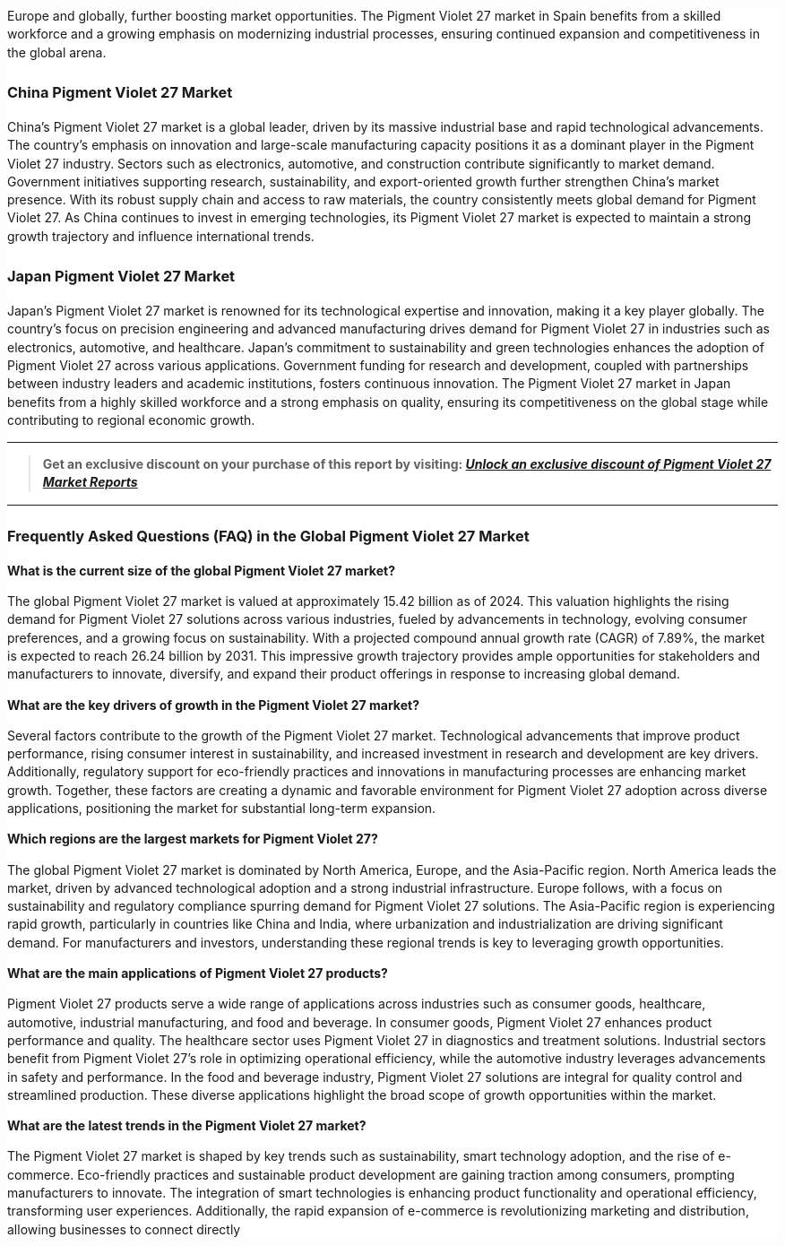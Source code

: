 Europe and globally, further boosting market opportunities. The Pigment Violet 27 market in Spain benefits from a skilled workforce and a growing emphasis on modernizing industrial processes, ensuring continued expansion and competitiveness in the global arena.</p><h3>China Pigment Violet 27 Market</h3><p>China&rsquo;s Pigment Violet 27 market is a global leader, driven by its massive industrial base and rapid technological advancements. The country&rsquo;s emphasis on innovation and large-scale manufacturing capacity positions it as a dominant player in the Pigment Violet 27 industry. Sectors such as electronics, automotive, and construction contribute significantly to market demand. Government initiatives supporting research, sustainability, and export-oriented growth further strengthen China&rsquo;s market presence. With its robust supply chain and access to raw materials, the country consistently meets global demand for Pigment Violet 27. As China continues to invest in emerging technologies, its Pigment Violet 27 market is expected to maintain a strong growth trajectory and influence international trends.</p><h3>Japan Pigment Violet 27 Market</h3><p>Japan&rsquo;s Pigment Violet 27 market is renowned for its technological expertise and innovation, making it a key player globally. The country&rsquo;s focus on precision engineering and advanced manufacturing drives demand for Pigment Violet 27 in industries such as electronics, automotive, and healthcare. Japan&rsquo;s commitment to sustainability and green technologies enhances the adoption of Pigment Violet 27 across various applications. Government funding for research and development, coupled with partnerships between industry leaders and academic institutions, fosters continuous innovation. The Pigment Violet 27 market in Japan benefits from a highly skilled workforce and a strong emphasis on quality, ensuring its competitiveness on the global stage while contributing to regional economic growth.</p><hr /><blockquote><p><strong>Get an exclusive discount on your purchase of this report by visiting: <em><a href="://marketresearchpulse.com/ask-for-discount/18583?utm_source=Github&amp;utm_medium=029">Unlock an exclusive discount of Pigment Violet 27 Market Reports</a></em>&nbsp;</strong></p></blockquote><hr /><h3>Frequently Asked Questions (FAQ) in the Global Pigment Violet 27 Market</h3><p><strong>What is the current size of the global Pigment Violet 27 market?</strong></p><p>The global Pigment Violet 27 market is valued at approximately 15.42 billion as of 2024. This valuation highlights the rising demand for Pigment Violet 27 solutions across various industries, fueled by advancements in technology, evolving consumer preferences, and a growing focus on sustainability. With a projected compound annual growth rate (CAGR) of 7.89%, the market is expected to reach 26.24 billion by 2031. This impressive growth trajectory provides ample opportunities for stakeholders and manufacturers to innovate, diversify, and expand their product offerings in response to increasing global demand.</p><p><strong>What are the key drivers of growth in the Pigment Violet 27 market?</strong></p><p>Several factors contribute to the growth of the Pigment Violet 27 market. Technological advancements that improve product performance, rising consumer interest in sustainability, and increased investment in research and development are key drivers. Additionally, regulatory support for eco-friendly practices and innovations in manufacturing processes are enhancing market growth. Together, these factors are creating a dynamic and favorable environment for Pigment Violet 27 adoption across diverse applications, positioning the market for substantial long-term expansion.</p><p><strong>Which regions are the largest markets for Pigment Violet 27?</strong></p><p>The global Pigment Violet 27 market is dominated by North America, Europe, and the Asia-Pacific region. North America leads the market, driven by advanced technological adoption and a strong industrial infrastructure. Europe follows, with a focus on sustainability and regulatory compliance spurring demand for Pigment Violet 27 solutions. The Asia-Pacific region is experiencing rapid growth, particularly in countries like China and India, where urbanization and industrialization are driving significant demand. For manufacturers and investors, understanding these regional trends is key to leveraging growth opportunities.</p><p><strong>What are the main applications of Pigment Violet 27 products?</strong></p><p>Pigment Violet 27 products serve a wide range of applications across industries such as consumer goods, healthcare, automotive, industrial manufacturing, and food and beverage. In consumer goods, Pigment Violet 27 enhances product performance and quality. The healthcare sector uses Pigment Violet 27 in diagnostics and treatment solutions. Industrial sectors benefit from Pigment Violet 27&rsquo;s role in optimizing operational efficiency, while the automotive industry leverages advancements in safety and performance. In the food and beverage industry, Pigment Violet 27 solutions are integral for quality control and streamlined production. These diverse applications highlight the broad scope of growth opportunities within the market.</p><p><strong>What are the latest trends in the Pigment Violet 27 market?</strong></p><p>The Pigment Violet 27 market is shaped by key trends such as sustainability, smart technology adoption, and the rise of e-commerce. Eco-friendly practices and sustainable product development are gaining traction among consumers, prompting manufacturers to innovate. The integration of smart technologies is enhancing product functionality and operational efficiency, transforming user experiences. Additionally, the rapid expansion of e-commerce is revolutionizing marketing and distribution, allowing businesses to connect directly